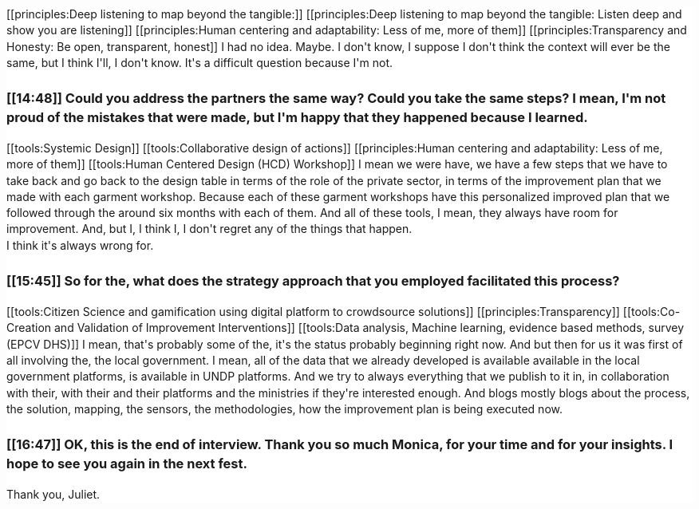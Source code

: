 [[principles:Deep listening to map beyond the tangible:]]
[[principles:Deep listening to map beyond the tangible: Listen deep and show you are listening]]
[[principles:Human centering and adaptability: Less of me, more of them]]
[[principles:Transparency and Honesty: Be open, transparent, honest]]
I had no idea\. Maybe\. I don't know, I suppose I don't think the context will ever be the same, but I think I'll, I don't know\. It's a difficult question because I'm not\.

### [[14:48]] Could you address the partners the same way? Could you take the same steps? I mean, I'm not proud of the mistakes that were made, but I'm happy that they happened because I learned\.

[[tools:Systemic Design]]
[[tools:Collaborative design of actions]]
[[principles:Human centering and adaptability: Less of me, more of them]]
[[tools:Human Centered Design (HCD) Workshop]]
I mean we were have, we have a few steps that we have to take back and go back to the design table in terms of the role of the private sector, in terms of the improvement plan that we made with each garment workshop\. Because each of these garment workshops have this personalized improved plan that we followed through the around six months with each of them\. And all of these tools, I mean, they always have room for improvement\. And, but I, I think I, I don't regret any of the things that happen\.  
I think it's always wrong for\.

### [[15:45]] So for the, what does the strategy approach that you employed facilitated this process?

[[tools:Citizen Science and gamification using digital platform to crowdsource solutions]]
[[principles:Transparency]]
[[tools:Co-Creation and Validation of Improvement Interventions]]
[[tools:Data analysis, Machine learning, evidence based methods, survey (EPCV DHS)]]
I mean, that's probably some of the, it's the status probably beginning right now\. And but then for us it was first of all involving the, the local government\. I mean, all of the data that we already developed is available available in the local government platforms, is available in UNDP platforms\. And we try to always everything that we publish to it in, in collaboration with their, with their and their platforms and the ministries if they're interested enough\. And blogs mostly blogs about the process, the solution, mapping, the sensors, the methodologies, how the improvement plan is being executed now\.

### [[16:47]] OK, this is the end of interview\. Thank you so much Monica, for your time and for your insights\. I hope to see you again in the next fest\.

Thank you, Juliet\.
